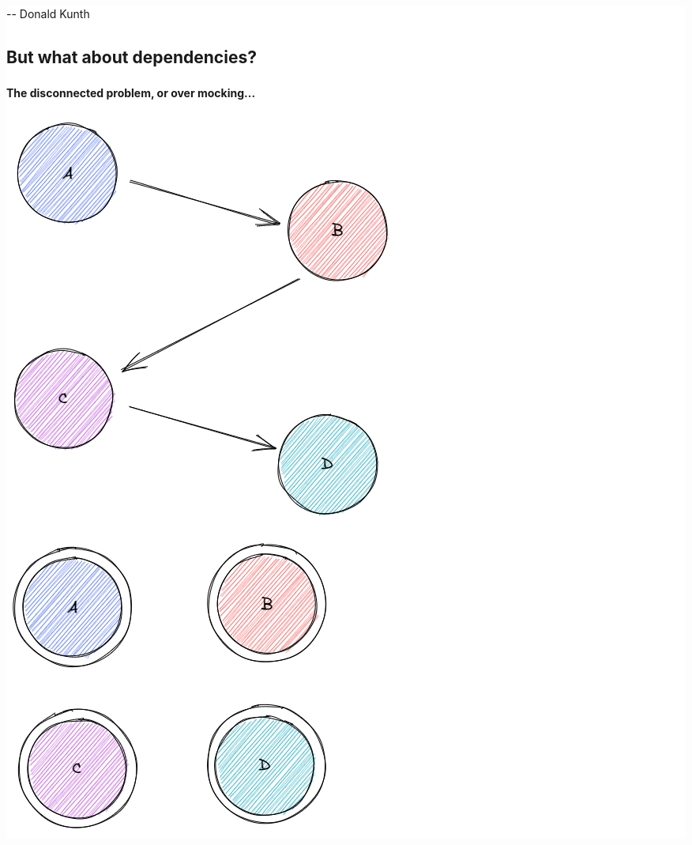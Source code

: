 -- Donald Kunth


## But what about dependencies?


#### The disconnected problem, or over mocking...

![External Image](./images/image_14.png)


![External Image](./images/image_18.png)
